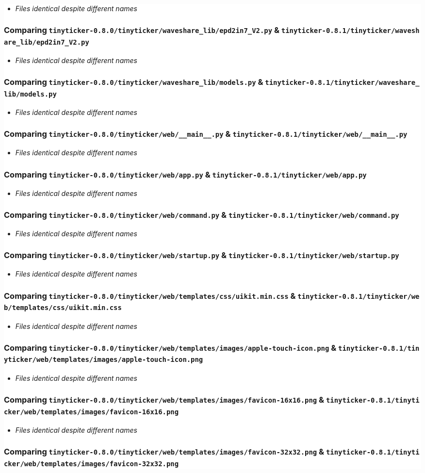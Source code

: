  * *Files identical despite different names*

### Comparing `tinyticker-0.8.0/tinyticker/waveshare_lib/epd2in7_V2.py` & `tinyticker-0.8.1/tinyticker/waveshare_lib/epd2in7_V2.py`

 * *Files identical despite different names*

### Comparing `tinyticker-0.8.0/tinyticker/waveshare_lib/models.py` & `tinyticker-0.8.1/tinyticker/waveshare_lib/models.py`

 * *Files identical despite different names*

### Comparing `tinyticker-0.8.0/tinyticker/web/__main__.py` & `tinyticker-0.8.1/tinyticker/web/__main__.py`

 * *Files identical despite different names*

### Comparing `tinyticker-0.8.0/tinyticker/web/app.py` & `tinyticker-0.8.1/tinyticker/web/app.py`

 * *Files identical despite different names*

### Comparing `tinyticker-0.8.0/tinyticker/web/command.py` & `tinyticker-0.8.1/tinyticker/web/command.py`

 * *Files identical despite different names*

### Comparing `tinyticker-0.8.0/tinyticker/web/startup.py` & `tinyticker-0.8.1/tinyticker/web/startup.py`

 * *Files identical despite different names*

### Comparing `tinyticker-0.8.0/tinyticker/web/templates/css/uikit.min.css` & `tinyticker-0.8.1/tinyticker/web/templates/css/uikit.min.css`

 * *Files identical despite different names*

### Comparing `tinyticker-0.8.0/tinyticker/web/templates/images/apple-touch-icon.png` & `tinyticker-0.8.1/tinyticker/web/templates/images/apple-touch-icon.png`

 * *Files identical despite different names*

### Comparing `tinyticker-0.8.0/tinyticker/web/templates/images/favicon-16x16.png` & `tinyticker-0.8.1/tinyticker/web/templates/images/favicon-16x16.png`

 * *Files identical despite different names*

### Comparing `tinyticker-0.8.0/tinyticker/web/templates/images/favicon-32x32.png` & `tinyticker-0.8.1/tinyticker/web/templates/images/favicon-32x32.png`
